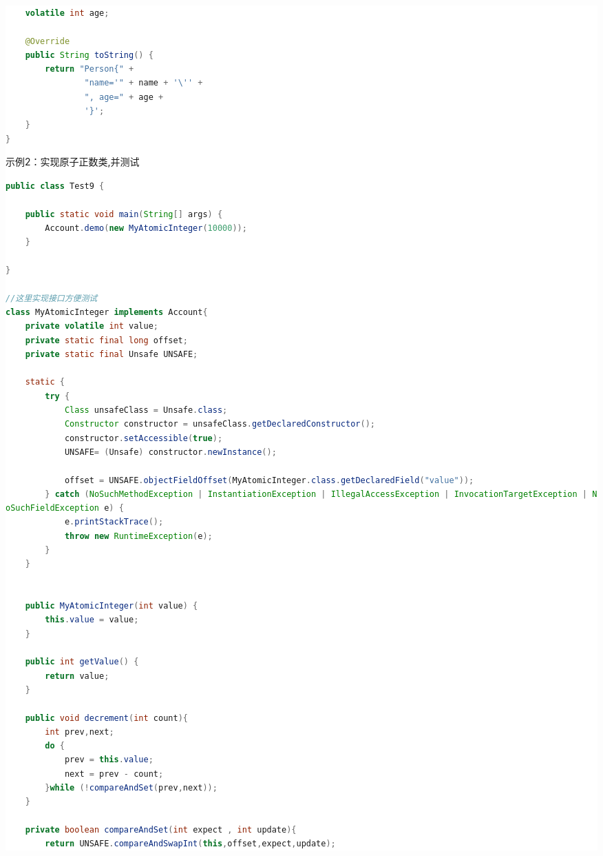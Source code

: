 ```java
    volatile int age;

    @Override
    public String toString() {
        return "Person{" +
                "name='" + name + '\'' +
                ", age=" + age +
                '}';
    }
}
```



示例2：实现原子正数类,并测试

```java
public class Test9 {

    public static void main(String[] args) {
        Account.demo(new MyAtomicInteger(10000));
    }

}

//这里实现接口方便测试
class MyAtomicInteger implements Account{
    private volatile int value;
    private static final long offset;
    private static final Unsafe UNSAFE;

    static {
        try {
            Class unsafeClass = Unsafe.class;
            Constructor constructor = unsafeClass.getDeclaredConstructor();
            constructor.setAccessible(true);
            UNSAFE= (Unsafe) constructor.newInstance();

            offset = UNSAFE.objectFieldOffset(MyAtomicInteger.class.getDeclaredField("value"));
        } catch (NoSuchMethodException | InstantiationException | IllegalAccessException | InvocationTargetException | NoSuchFieldException e) {
            e.printStackTrace();
            throw new RuntimeException(e);
        }
    }


    public MyAtomicInteger(int value) {
        this.value = value;
    }

    public int getValue() {
        return value;
    }

    public void decrement(int count){
        int prev,next;
        do {
            prev = this.value;
            next = prev - count;
        }while (!compareAndSet(prev,next));
    }

    private boolean compareAndSet(int expect , int update){
        return UNSAFE.compareAndSwapInt(this,offset,expect,update);
```